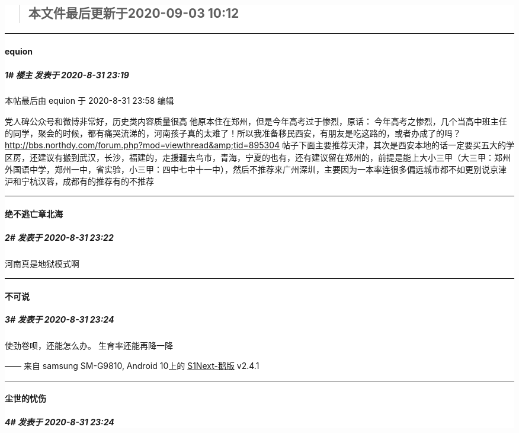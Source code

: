 > ## **本文件最后更新于2020-09-03 10:12** 



*****

####  equion  
##### 1#       楼主       发表于 2020-8-31 23:19



 本帖最后由 equion 于 2020-8-31 23:58 编辑 

党人碑公众号和微博非常好，历史类内容质量很高
他原本住在郑州，但是今年高考过于惨烈，原话：
今年高考之惨烈，几个当高中班主任的同学，聚会的时候，都有痛哭流涕的，河南孩子真的太难了！所以我准备移民西安，有朋友是吃这路的，或者办成了的吗？ http://bbs.northdy.com/forum.php?mod=viewthread&amp;tid=895304
帖子下面主要推荐天津，其次是西安本地的话一定要买五大的学区房，还建议有搬到武汉，长沙，福建的，走援疆去鸟市，青海，宁夏的也有，还有建议留在郑州的，前提是能上大小三甲（大三甲：郑州外国语中学，郑州一中，省实验，小三甲：四中七中十一中），然后不推荐来广州深圳，主要因为一本率连很多偏远城市都不如更别说京津沪和宁杭汉蓉，成都有的推荐有的不推荐







*****

####  绝不逃亡章北海  
##### 2#       发表于 2020-8-31 23:22




河南真是地狱模式啊







*****

####  不可说  
##### 3#       发表于 2020-8-31 23:24




使劲卷呗，还能怎么办。
生育率还能再降一降

—— 来自 samsung SM-G9810, Android 10上的 [S1Next-鹅版](https://github.com/ykrank/S1-Next/releases) v2.4.1







*****

####  尘世的忧伤  
##### 4#       发表于 2020-8-31 23:24
